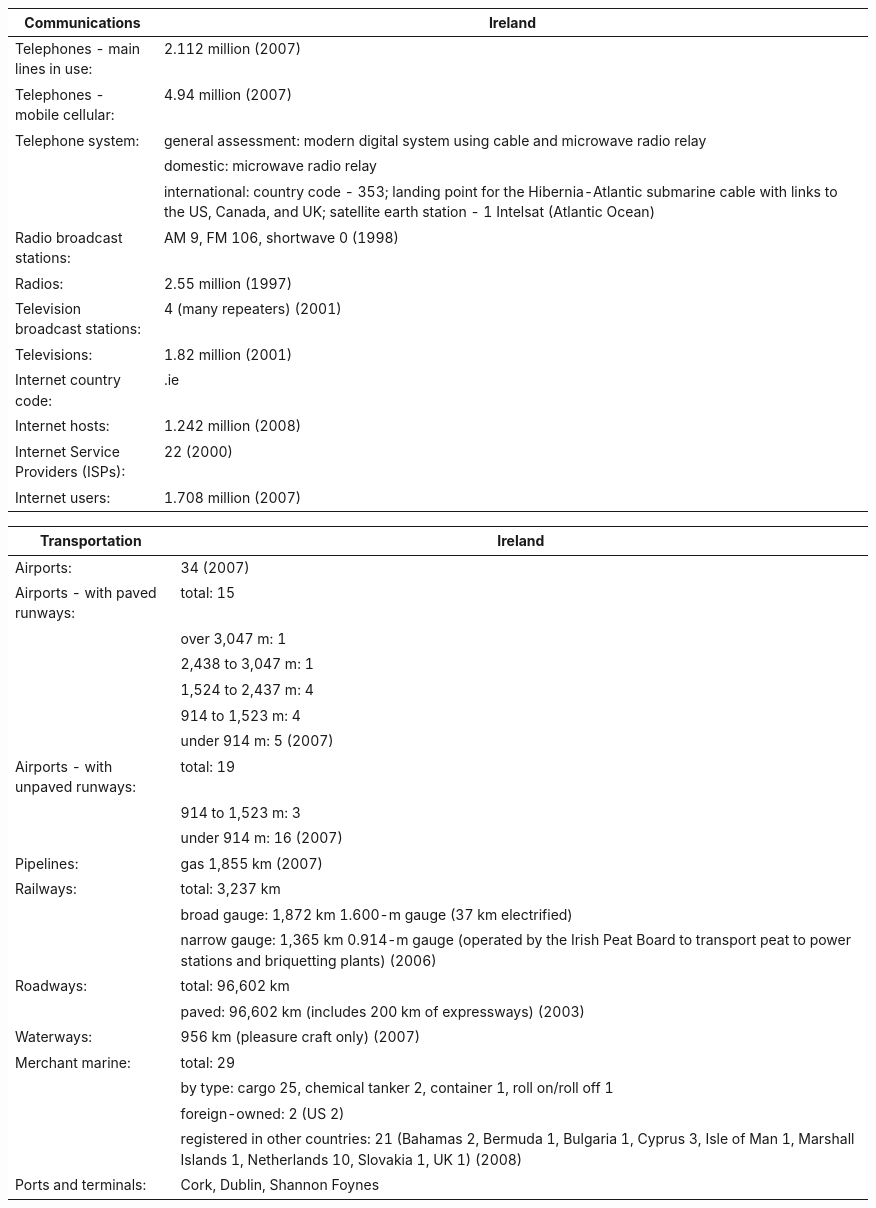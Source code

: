 | Communications | Ireland |
| --- | --- |
| Telephones - main lines in use: | 2.112 million (2007) |
| Telephones - mobile cellular: | 4.94 million (2007) |
| Telephone system: | general assessment: modern digital system using cable and microwave radio relay |
| | domestic: microwave radio relay |
| | international: country code - 353; landing point for the Hibernia-Atlantic submarine cable with links to the US, Canada, and UK; satellite earth station - 1 Intelsat (Atlantic Ocean) |
| Radio broadcast stations: | AM 9, FM 106, shortwave 0 (1998) |
| Radios: | 2.55 million (1997) |
| Television broadcast stations: | 4 (many repeaters) (2001) |
| Televisions: | 1.82 million (2001) |
| Internet country code: | .ie |
| Internet hosts: | 1.242 million (2008) |
| Internet Service Providers (ISPs): | 22 (2000) |
| Internet users: | 1.708 million (2007) |

| Transportation | Ireland |
| --- | --- |
| Airports: | 34 (2007) |
| Airports - with paved runways: | total: 15 |
| | over 3,047 m: 1 |
| | 2,438 to 3,047 m: 1 |
| | 1,524 to 2,437 m: 4 |
| | 914 to 1,523 m: 4 |
| | under 914 m: 5 (2007) |
| Airports - with unpaved runways: | total: 19 |
| | 914 to 1,523 m: 3 |
| | under 914 m: 16 (2007) |
| Pipelines: | gas 1,855 km (2007) |
| Railways: | total: 3,237 km |
| | broad gauge: 1,872 km 1.600-m gauge (37 km electrified) |
| | narrow gauge: 1,365 km 0.914-m gauge (operated by the Irish Peat Board to transport peat to power stations and briquetting plants) (2006) |
| Roadways: | total: 96,602 km |
| | paved: 96,602 km (includes 200 km of expressways) (2003) |
| Waterways: | 956 km (pleasure craft only) (2007) |
| Merchant marine: | total: 29 |
| | by type: cargo 25, chemical tanker 2, container 1, roll on/roll off 1 |
| | foreign-owned: 2 (US 2) |
| | registered in other countries: 21 (Bahamas 2, Bermuda 1, Bulgaria 1, Cyprus 3, Isle of Man 1, Marshall Islands 1, Netherlands 10, Slovakia 1, UK 1) (2008) |
| Ports and terminals: | Cork, Dublin, Shannon Foynes |